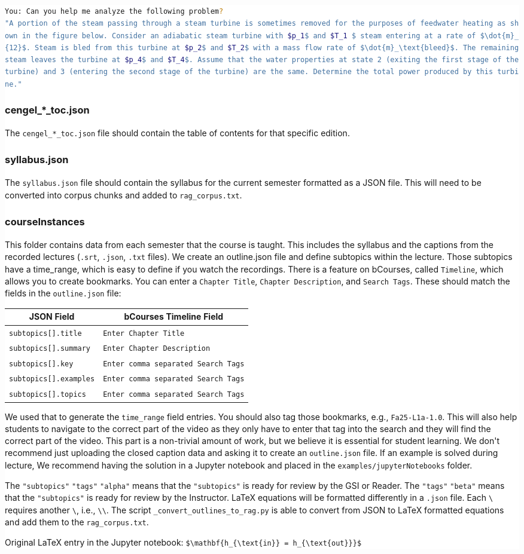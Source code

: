 ```bash
You: Can you help me analyze the following problem?
"A portion of the steam passing through a steam turbine is sometimes removed for the purposes of feedwater heating as shown in the figure below. Consider an adiabatic steam turbine with $p_1$ and $T_1 $ steam entering at a rate of $\dot{m}_{12}$. Steam is bled from this turbine at $p_2$ and $T_2$ with a mass flow rate of $\dot{m}_\text{bleed}$. The remaining steam leaves the turbine at $p_4$ and $T_4$. Assume that the water properties at state 2 (exiting the first stage of the turbine) and 3 (entering the second stage of the turbine) are the same. Determine the total power produced by this turbine."
```

### cengel_*_toc.json
The `cengel_*_toc.json` file should contain the table of contents for that specific edition.  

### syllabus.json
The `syllabus.json` file should contain the syllabus for the current semester formatted as a JSON file. This will need to be converted into corpus chunks and added to `rag_corpus.txt`. 

### courseInstances 
This folder contains data from each semester that the course is taught. This includes the syllabus and the captions from the recorded lectures (`.srt`, `.json`, `.txt` files). We create an outline.json file and define subtopics within the lecture. Those subtopics have a time_range, which is easy to define if you watch the recordings. There is a feature on bCourses, called `Timeline`, which allows you to create bookmarks. You can enter a `Chapter Title`, `Chapter Description`, and `Search Tags`. These should match the fields in the `outline.json` file:

| JSON Field    | bCourses Timeline Field | 
| -------- 		| ------- 					|
| `subtopics[].title` | `Enter Chapter Title`     |
| `subtopics[].summary` | `Enter Chapter Description`     |
| `subtopics[].key` | `Enter comma separated Search Tags`     |
| `subtopics[].examples` | `Enter comma separated Search Tags`     |
| `subtopics[].topics` | `Enter comma separated Search Tags`     |

We used that to generate the `time_range` field entries. You should also tag those bookmarks, e.g., `Fa25-L1a-1.0`. This will also help students to navigate to the correct part of the video as they only have to enter that tag into the search and they will find the correct part of the video. This part is a non-trivial amount of work, but we believe it is essential for student learning. We don't recommend just uploading the closed caption data and asking it to create  an `outline.json` file. If an example is solved during lecture, We recommend having the solution in a Jupyter notebook and placed in the `examples/jupyterNotebooks` folder. 

The `"subtopics"` `"tags"` `"alpha"` means that the `"subtopics"` is ready for review by the GSI or Reader. The `"tags"` `"beta"` means that the `"subtopics"` is ready for review by the Instructor. LaTeX equations will be formatted differently in a `.json` file. Each `\` requires another `\`, i.e., `\\`. The script `_convert_outlines_to_rag.py` is able to convert from JSON to LaTeX formatted equations and add them to the `rag_corpus.txt`.

Original LaTeX entry in the Jupyter notebook: `$\mathbf{h_{\text{in}} = h_{\text{out}}}$` 
